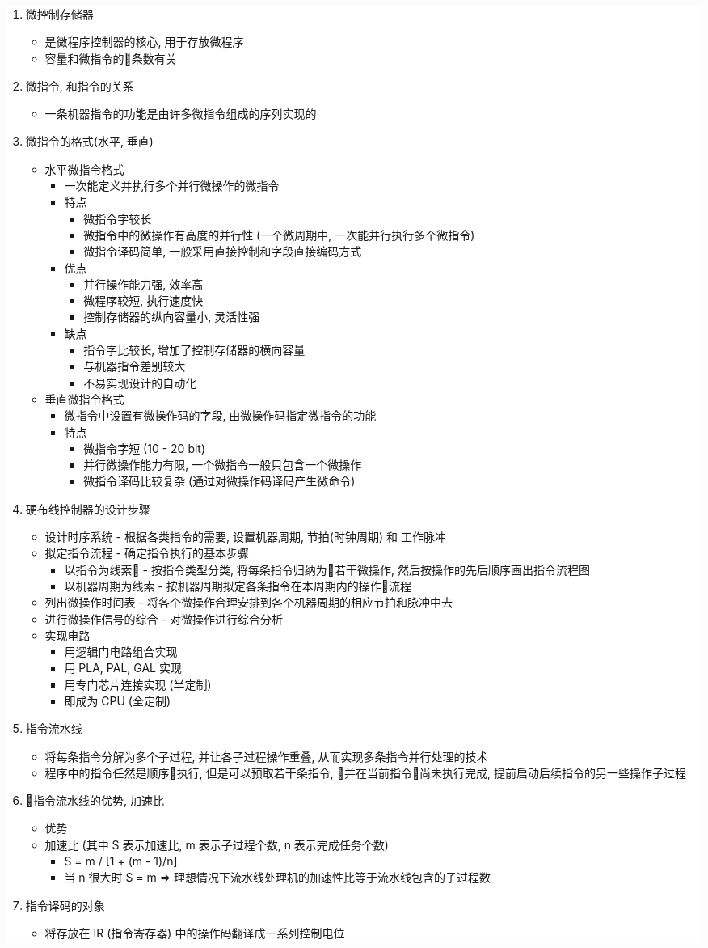 1. 微控制存储器
    - 是微程序控制器的核心, 用于存放微程序
    - 容量和微指令的条数有关

1. 微指令, 和指令的关系
    - 一条机器指令的功能是由许多微指令组成的序列实现的

1. 微指令的格式(水平, 垂直)
    - 水平微指令格式
        - 一次能定义并执行多个并行微操作的微指令
        - 特点
            - 微指令字较长
            - 微指令中的微操作有高度的并行性 (一个微周期中, 一次能并行执行多个微指令)
            - 微指令译码简单, 一般采用直接控制和字段直接编码方式
        - 优点
            - 并行操作能力强, 效率高
            - 微程序较短, 执行速度快
            - 控制存储器的纵向容量小, 灵活性强
        - 缺点
            - 指令字比较长, 增加了控制存储器的横向容量
            - 与机器指令差别较大
            - 不易实现设计的自动化
    - 垂直微指令格式
        - 微指令中设置有微操作码的字段, 由微操作码指定微指令的功能
        - 特点
            - 微指令字短 (10 - 20 bit)
            - 并行微操作能力有限, 一个微指令一般只包含一个微操作
            - 微指令译码比较复杂 (通过对微操作码译码产生微命令)

1. 硬布线控制器的设计步骤
    - 设计时序系统 - 根据各类指令的需要, 设置机器周期, 节拍(时钟周期) 和 工作脉冲
    - 拟定指令流程 - 确定指令执行的基本步骤
        - 以指令为线索 - 按指令类型分类, 将每条指令归纳为若干微操作, 然后按操作的先后顺序画出指令流程图
        - 以机器周期为线索 - 按机器周期拟定各条指令在本周期内的操作流程
    - 列出微操作时间表 - 将各个微操作合理安排到各个机器周期的相应节拍和脉冲中去
    - 进行微操作信号的综合 - 对微操作进行综合分析
    - 实现电路
        - 用逻辑门电路组合实现
        - 用 PLA, PAL, GAL 实现
        - 用专门芯片连接实现 (半定制)
        - 即成为 CPU (全定制)

1. 指令流水线
    - 将每条指令分解为多个子过程, 并让各子过程操作重叠, 从而实现多条指令并行处理的技术
    - 程序中的指令任然是顺序执行, 但是可以预取若干条指令, 并在当前指令尚未执行完成, 提前启动后续指令的另一些操作子过程

1. 指令流水线的优势, 加速比
    - 优势
    - 加速比 (其中 S 表示加速比, m 表示子过程个数, n 表示完成任务个数)
        - S = m / [1 + (m - 1)/n]
        - 当 n 很大时 S = m => 理想情况下流水线处理机的加速性比等于流水线包含的子过程数

1. 指令译码的对象
    - 将存放在 IR (指令寄存器) 中的操作码翻译成一系列控制电位